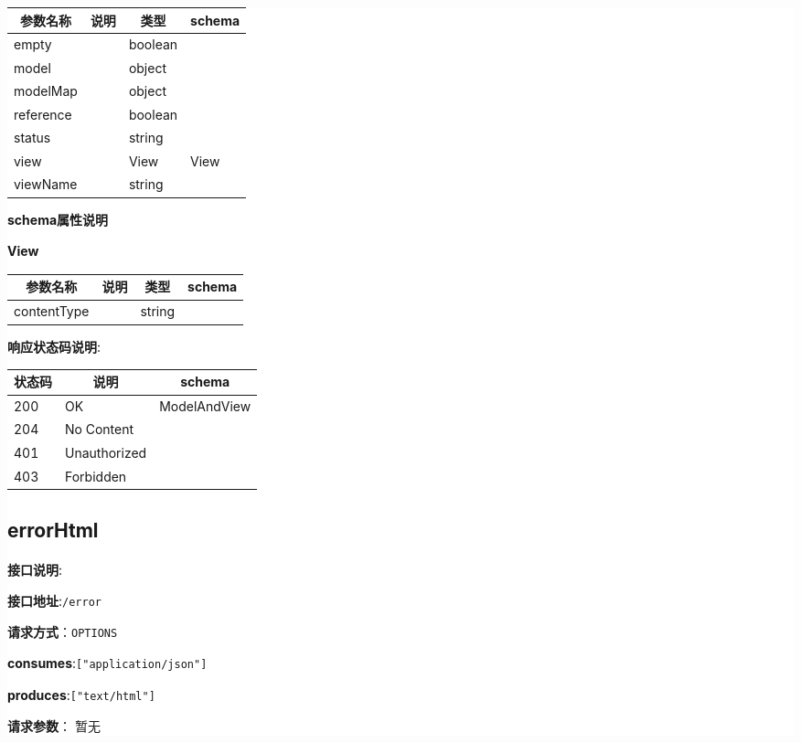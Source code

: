 
| 参数名称         | 说明                             |    类型 |  schema |
| ------------ | -------------------|-------|----------- |
|empty|   |boolean  |    |
|model|   |object  |    |
|modelMap|   |object  |    |
|reference|   |boolean  |    |
|status|   |string  |    |
|view|   |View  | View   |
|viewName|   |string  |    |



**schema属性说明**




**View**

| 参数名称         |  说明          |   类型  |  schema |
| ------------ | ------------------|--------|----------- |
|contentType |    |string  |    |

**响应状态码说明**:


| 状态码         | 说明                             |    schema                         |
| ------------ | -------------------------------- |---------------------- |
| 200 | OK  |ModelAndView|
| 204 | No Content  ||
| 401 | Unauthorized  ||
| 403 | Forbidden  ||
## errorHtml


**接口说明**:



**接口地址**:`/error`


**请求方式**：`OPTIONS`


**consumes**:`["application/json"]`


**produces**:`["text/html"]`



**请求参数**：
暂无
